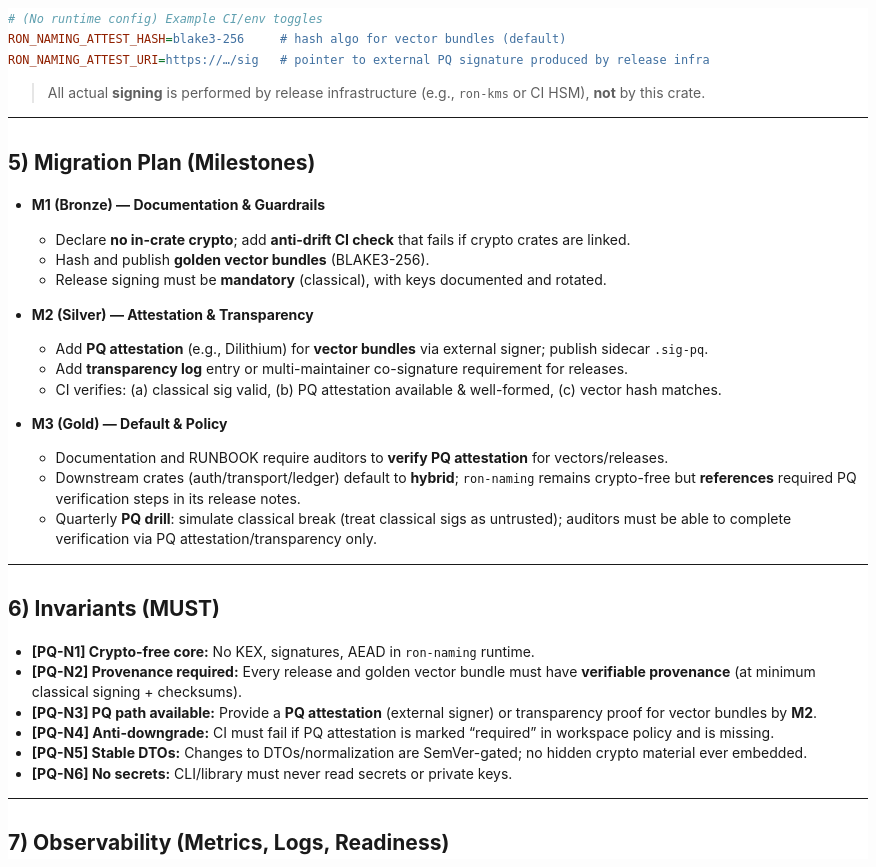 ```ini
# (No runtime config) Example CI/env toggles
RON_NAMING_ATTEST_HASH=blake3-256     # hash algo for vector bundles (default)
RON_NAMING_ATTEST_URI=https://…/sig   # pointer to external PQ signature produced by release infra
```

> All actual **signing** is performed by release infrastructure (e.g., `ron-kms` or CI HSM), **not** by this crate.

---

## 5) Migration Plan (Milestones)

* **M1 (Bronze) — Documentation & Guardrails**

  * Declare **no in-crate crypto**; add **anti-drift CI check** that fails if crypto crates are linked.
  * Hash and publish **golden vector bundles** (BLAKE3-256).
  * Release signing must be **mandatory** (classical), with keys documented and rotated.

* **M2 (Silver) — Attestation & Transparency**

  * Add **PQ attestation** (e.g., Dilithium) for **vector bundles** via external signer; publish sidecar `.sig-pq`.
  * Add **transparency log** entry or multi-maintainer co-signature requirement for releases.
  * CI verifies: (a) classical sig valid, (b) PQ attestation available & well-formed, (c) vector hash matches.

* **M3 (Gold) — Default & Policy**

  * Documentation and RUNBOOK require auditors to **verify PQ attestation** for vectors/releases.
  * Downstream crates (auth/transport/ledger) default to **hybrid**; `ron-naming` remains crypto-free but **references** required PQ verification steps in its release notes.
  * Quarterly **PQ drill**: simulate classical break (treat classical sigs as untrusted); auditors must be able to complete verification via PQ attestation/transparency only.

---

## 6) Invariants (MUST)

* **[PQ-N1] Crypto-free core:** No KEX, signatures, AEAD in `ron-naming` runtime.
* **[PQ-N2] Provenance required:** Every release and golden vector bundle must have **verifiable provenance** (at minimum classical signing + checksums).
* **[PQ-N3] PQ path available:** Provide a **PQ attestation** (external signer) or transparency proof for vector bundles by **M2**.
* **[PQ-N4] Anti-downgrade:** CI must fail if PQ attestation is marked “required” in workspace policy and is missing.
* **[PQ-N5] Stable DTOs:** Changes to DTOs/normalization are SemVer-gated; no hidden crypto material ever embedded.
* **[PQ-N6] No secrets:** CLI/library must never read secrets or private keys.

---

## 7) Observability (Metrics, Logs, Readiness)
